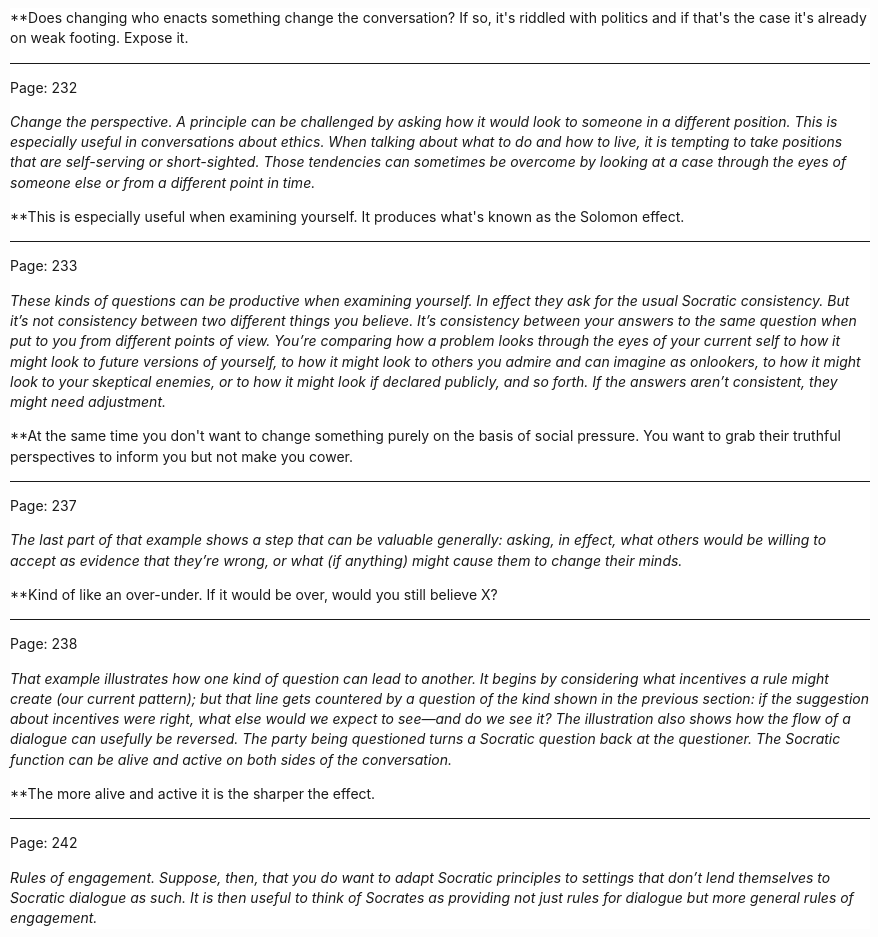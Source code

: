 **Does changing who enacts something change the conversation? If so, it's riddled with politics and if that's the case it's already on weak footing. Expose it.

---
Page: 232

*Change the perspective. A principle can be challenged by asking how it would look to someone in a different position. This is especially useful in conversations about ethics. When talking about what to do and how to live, it is tempting to take positions that are self-serving or short-sighted. Those tendencies can sometimes be overcome by looking at a case through the eyes of someone else or from a different point in time.*

**This is especially useful when examining yourself. It produces what's known as the Solomon effect.

---
Page: 233

*These kinds of questions can be productive when examining yourself.
In effect they ask for the usual Socratic consistency. But it’s not consistency between two different things you believe. It’s consistency between your answers to the same question when put to you from different points of view.
You’re comparing how a problem looks through the eyes of your current self to how it might look to future versions of yourself, to how it might look to others you admire and can imagine as onlookers, to how it might look to your skeptical enemies, or to how it might look if declared publicly, and so forth. If the answers aren’t consistent, they might need adjustment.*

**At the same time you don't want to change something purely on the basis of social pressure. You want to grab their truthful perspectives to inform you but not make you cower. 

---
Page: 237

*The last part of that example shows a step that can be valuable generally:
asking, in effect, what others would be willing to accept as evidence that they’re wrong, or what (if anything) might cause them to change their minds.*

**Kind of like an over-under. If it would be over, would you still believe X? 

---
Page: 238

*That example illustrates how one kind of question can lead to another. It begins by considering what incentives a rule might create (our current pattern); but that line gets countered by a question of the kind shown in the previous section: if the suggestion about incentives were right, what else would we expect to see—and do we see it? The illustration also shows how the flow of a dialogue can usefully be reversed. The party being questioned turns a Socratic question back at the questioner. The Socratic function can be alive and active on both sides of the conversation.*

**The more alive and active it is the sharper the effect. 

---
Page: 242

*Rules of engagement. Suppose, then, that you do want to adapt Socratic principles to settings that don’t lend themselves to Socratic dialogue as such. It is then useful to think of Socrates as providing not just rules for dialogue but more general rules of engagement.*
